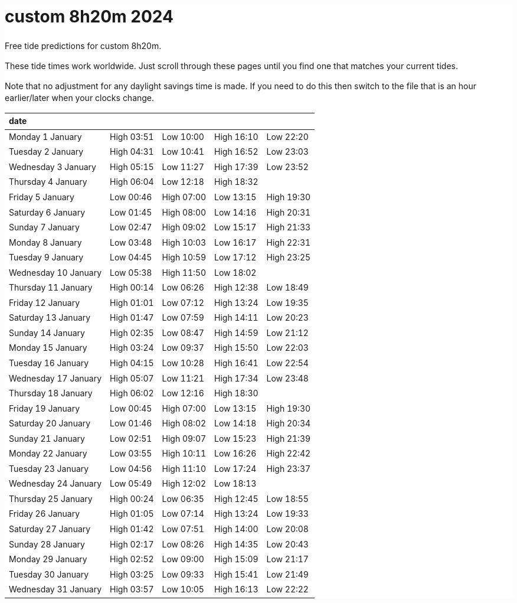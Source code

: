 # custom 8h20m 2024
Free tide predictions for custom 8h20m.

These tide times work worldwide.  Just scroll through these pages until you find one that matches your current tides.

Note that no adjustment for any daylight savings time is made.  If you need to do this then switch to the file that is an hour earlier/later when your clocks change.

| date |   |   |   |   |
|:-----|---|---|---|---|
| Monday 1 January | High 03:51 | Low 10:00 | High 16:10 | Low 22:20 | 
| Tuesday 2 January | High 04:31 | Low 10:41 | High 16:52 | Low 23:03 | 
| Wednesday 3 January | High 05:15 | Low 11:27 | High 17:39 | Low 23:52 | 
| Thursday 4 January | High 06:04 | Low 12:18 | High 18:32 |  | 
| Friday 5 January | Low 00:46 | High 07:00 | Low 13:15 | High 19:30 | 
| Saturday 6 January | Low 01:45 | High 08:00 | Low 14:16 | High 20:31 | 
| Sunday 7 January | Low 02:47 | High 09:02 | Low 15:17 | High 21:33 | 
| Monday 8 January | Low 03:48 | High 10:03 | Low 16:17 | High 22:31 | 
| Tuesday 9 January | Low 04:45 | High 10:59 | Low 17:12 | High 23:25 | 
| Wednesday 10 January | Low 05:38 | High 11:50 | Low 18:02 |  | 
| Thursday 11 January | High 00:14 | Low 06:26 | High 12:38 | Low 18:49 | 
| Friday 12 January | High 01:01 | Low 07:12 | High 13:24 | Low 19:35 | 
| Saturday 13 January | High 01:47 | Low 07:59 | High 14:11 | Low 20:23 | 
| Sunday 14 January | High 02:35 | Low 08:47 | High 14:59 | Low 21:12 | 
| Monday 15 January | High 03:24 | Low 09:37 | High 15:50 | Low 22:03 | 
| Tuesday 16 January | High 04:15 | Low 10:28 | High 16:41 | Low 22:54 | 
| Wednesday 17 January | High 05:07 | Low 11:21 | High 17:34 | Low 23:48 | 
| Thursday 18 January | High 06:02 | Low 12:16 | High 18:30 |  | 
| Friday 19 January | Low 00:45 | High 07:00 | Low 13:15 | High 19:30 | 
| Saturday 20 January | Low 01:46 | High 08:02 | Low 14:18 | High 20:34 | 
| Sunday 21 January | Low 02:51 | High 09:07 | Low 15:23 | High 21:39 | 
| Monday 22 January | Low 03:55 | High 10:11 | Low 16:26 | High 22:42 | 
| Tuesday 23 January | Low 04:56 | High 11:10 | Low 17:24 | High 23:37 | 
| Wednesday 24 January | Low 05:49 | High 12:02 | Low 18:13 |  | 
| Thursday 25 January | High 00:24 | Low 06:35 | High 12:45 | Low 18:55 | 
| Friday 26 January | High 01:05 | Low 07:14 | High 13:24 | Low 19:33 | 
| Saturday 27 January | High 01:42 | Low 07:51 | High 14:00 | Low 20:08 | 
| Sunday 28 January | High 02:17 | Low 08:26 | High 14:35 | Low 20:43 | 
| Monday 29 January | High 02:52 | Low 09:00 | High 15:09 | Low 21:17 | 
| Tuesday 30 January | High 03:25 | Low 09:33 | High 15:41 | Low 21:49 | 
| Wednesday 31 January | High 03:57 | Low 10:05 | High 16:13 | Low 22:22 | 